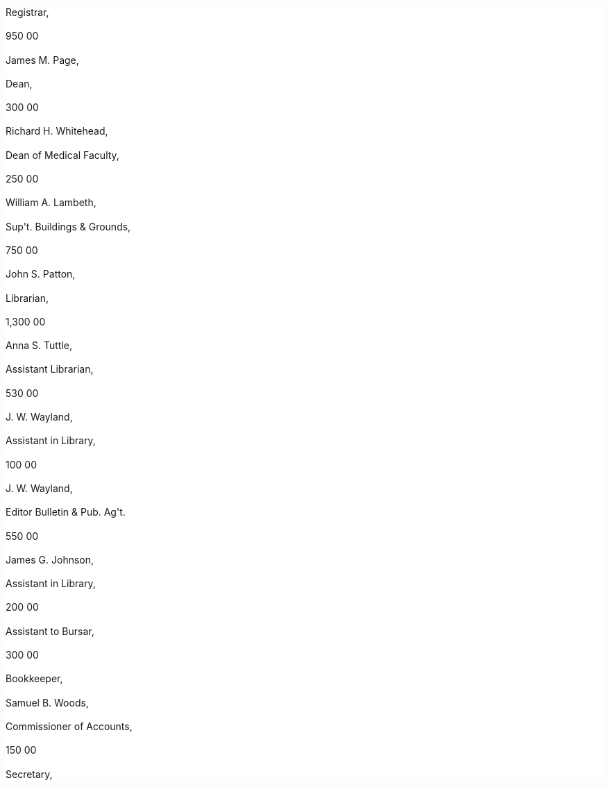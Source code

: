 Registrar,

950 00

James M. Page,

Dean,

300 00

Richard H. Whitehead,

Dean of Medical Faculty,

250 00

William A. Lambeth,

Sup't. Buildings & Grounds,

750 00

John S. Patton,

Librarian,

1,300 00

Anna S. Tuttle,

Assistant Librarian,

530 00

J. W. Wayland,

Assistant in Library,

100 00

J. W. Wayland,

Editor Bulletin & Pub. Ag't.

550 00

James G. Johnson,

Assistant in Library,

200 00

Assistant to Bursar,

300 00

Bookkeeper,

Samuel B. Woods,

Commissioner of Accounts,

150 00

Secretary,
